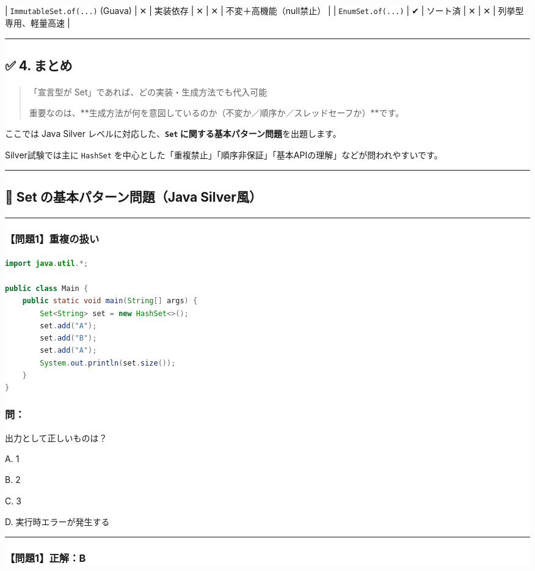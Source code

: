 | `ImmutableSet.of(...)` (Guava) | ✕ | 実装依存 | ✕ | ✕ | 不変＋高機能（null禁止） |
| `EnumSet.of(...)` | ✔ | ソート済 | ✕ | ✕ | 列挙型専用、軽量高速 |

---

## ✅ 4. まとめ

> 「宣言型が Set<T>」であれば、どの実装・生成方法でも代入可能
> 
> 
> 重要なのは、**生成方法が何を意図しているのか（不変か／順序か／スレッドセーフか）**です。
> 

ここでは Java Silver レベルに対応した、**`Set` に関する基本パターン問題**を出題します。

Silver試験では主に `HashSet` を中心とした「重複禁止」「順序非保証」「基本APIの理解」などが問われやすいです。

---

## 🧠 Set の基本パターン問題（Java Silver風）

---

### 【問題1】重複の扱い

```java
import java.util.*;

public class Main {
    public static void main(String[] args) {
        Set<String> set = new HashSet<>();
        set.add("A");
        set.add("B");
        set.add("A");
        System.out.println(set.size());
    }
}
```

### 問：

出力として正しいものは？

A. 1

B. 2

C. 3

D. 実行時エラーが発生する

---

### 【問題1】正解：**B**
